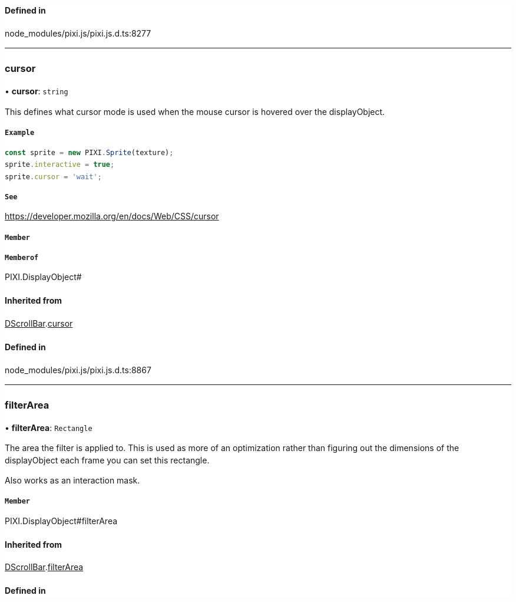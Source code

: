 #### Defined in

node_modules/pixi.js/pixi.js.d.ts:8277

___

### cursor

• **cursor**: `string`

This defines what cursor mode is used when the mouse cursor
is hovered over the displayObject.

**`Example`**

```ts
const sprite = new PIXI.Sprite(texture);
sprite.interactive = true;
sprite.cursor = 'wait';
```

**`See`**

https://developer.mozilla.org/en/docs/Web/CSS/cursor

**`Member`**

**`Memberof`**

PIXI.DisplayObject#

#### Inherited from

[DScrollBar](DScrollBar.md).[cursor](DScrollBar.md#cursor)

#### Defined in

node_modules/pixi.js/pixi.js.d.ts:8867

___

### filterArea

• **filterArea**: `Rectangle`

The area the filter is applied to. This is used as more of an optimization
rather than figuring out the dimensions of the displayObject each frame you can set this rectangle.

Also works as an interaction mask.

**`Member`**

PIXI.DisplayObject#filterArea

#### Inherited from

[DScrollBar](DScrollBar.md).[filterArea](DScrollBar.md#filterarea)

#### Defined in
